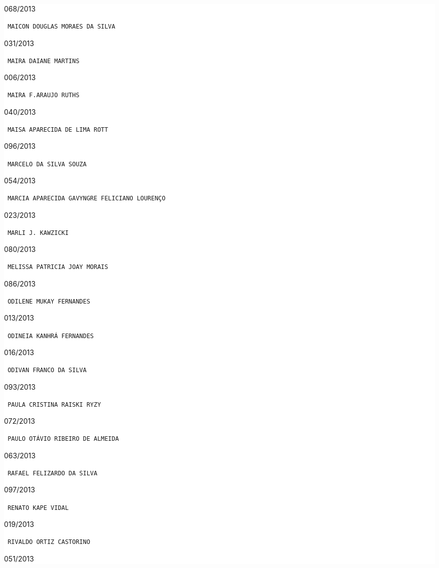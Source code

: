    068/2013

     MAICON DOUGLAS MORAES DA SILVA

   031/2013

     MAIRA DAIANE MARTINS

   006/2013

     MAIRA F.ARAUJO RUTHS

   040/2013

     MAISA APARECIDA DE LIMA ROTT

   096/2013

     MARCELO DA SILVA SOUZA

   054/2013

     MARCIA APARECIDA GAVYNGRE FELICIANO LOURENÇO

   023/2013

     MARLI J. KAWZICKI

   080/2013

     MELISSA PATRICIA JOAY MORAIS 

   086/2013

     ODILENE MUKAY FERNANDES

   013/2013

     ODINEIA KANHRÁ FERNANDES

   016/2013

     ODIVAN FRANCO DA SILVA

   093/2013

     PAULA CRISTINA RAISKI RYZY

   072/2013

     PAULO OTÁVIO RIBEIRO DE ALMEIDA

   063/2013

     RAFAEL FELIZARDO DA SILVA

   097/2013

     RENATO KAPE VIDAL

   019/2013

     RIVALDO ORTIZ CASTORINO

   051/2013
